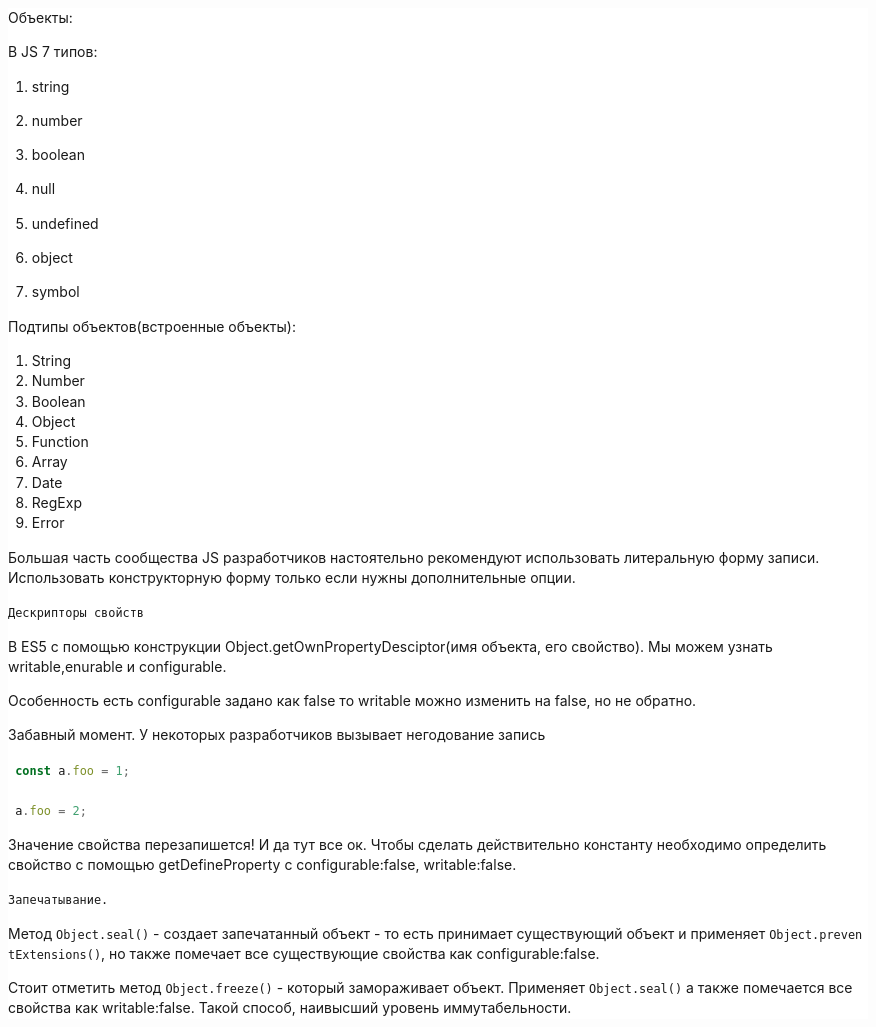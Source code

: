 
Объекты:

В JS 7 типов:

1) string

2) number

3) boolean

4) null

5) undefined

6) object

7) symbol

 Подтипы объектов(встроенные объекты):

 1) String
 2) Number
 3) Boolean
 4) Object
 5) Function
 6) Array
 7) Date
 8) RegExp
 9) Error

 Большая часть сообщества JS разработчиков настоятельно рекомендуют использовать литеральную форму записи. Использовать конструкторную форму только если нужны дополнительные опции.

 `Дескрипторы свойств`

 В ES5 с помощью конструкции Object.getOwnPropertyDesciptor(имя объекта, его свойство).
 Мы можем узнать writable,enurable и configurable.

 Особенность есть configurable задано как false то writable можно изменить на false, но не обратно. 

 Забавный момент. У некоторых разработчиков вызывает негодование запись

```javascript 
 const a.foo = 1;

 a.foo = 2;
```

 Значение свойства перезапишется! И да тут все ок. Чтобы сделать действительно константу необходимо определить свойство с помощью getDefineProperty с configurable:false, writable:false.

`Запечатывание.`

Метод `Object.seal()` - создает запечатанный объект - то есть принимает существующий объект и применяет `Object.preventExtensions()`, но также помечает все существующие свойства как configurable:false. 

 Стоит отметить метод `Object.freeze()` - который замораживает объект. Применяет `Object.seal()` а также помечается все свойства как writable:false. Такой способ, наивысший уровень иммутабельности.
